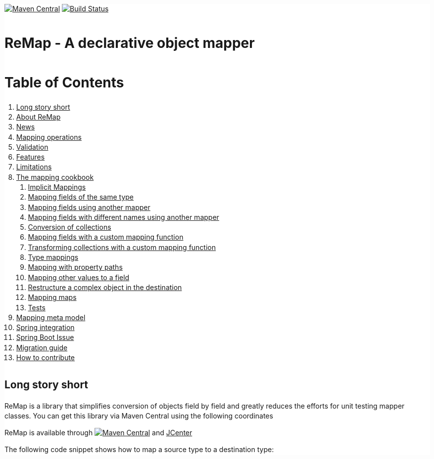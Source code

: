 [![Maven Central](https://img.shields.io/maven-central/v/com.remondis/remap.svg?label=Maven%20Central)](https://search.maven.org/search?q=g:%22com.remondis%22%20AND%20a:%22remap%22)
[![Build Status](https://travis-ci.org/remondis-it/remap.svg?branch=develop)](https://travis-ci.org/remondis-it/remap)

# ReMap - A declarative object mapper

# Table of Contents
1. [Long story short](#long-story-short)
2. [About ReMap](#about-remap)
3. [News](#news)
4. [Mapping operations](#mapping-operations)
5. [Validation](#validation)
6. [Features](#features)
7. [Limitations](#limitations)
8. [The mapping cookbook](#the-mapping-cookbook)
   1. [Implicit Mappings](#implicit-mappings)
   2. [Mapping fields of the same type](#mapping-fields-of-the-same-type)
   3. [Mapping fields using another mapper](#mapping-fields-using-another-mapper)
   4. [Mapping fields with different names using another mapper](#mapping-fields-with-different-names-using-another-mapper)
   5. [Conversion of collections](#conversion-of-collections)
   6. [Mapping fields with a custom mapping function](#mapping-fields-with-a-custom-mapping-function)
   7. [Transforming collections with a custom mapping function](#transforming-collections-with-a-custom-mapping-function)
   8. [Type mappings](#type-mappings)
   9. [Mapping with property paths](#mapping-with-property-paths)
   10. [Mapping other values to a field](#mapping-other-values-to-a-field)
   11. [Restructure a complex object in the destination](#restructure-a-complex-object-in-the-destination)
   12. [Mapping maps](#mapping-maps)
   13. [Tests](#tests)
9. [Mapping meta model](#mapping-meta-model)
10. [Spring integration](#spring-integration)
   1. [Spring Boot Issue](#spring-boot-issue)
11. [Migration guide](#migration-guide)
12. [How to contribute](#how-to-contribute)

## Long story short

ReMap is a library that simplifies conversion of objects field by field and greatly reduces the efforts for unit testing mapper classes. You can get this library via Maven Central using the following coordinates

ReMap is available through [![Maven Central](https://img.shields.io/maven-central/v/com.remondis/remap.svg?label=Maven%20Central)](https://search.maven.org/search?q=g:%22com.remondis%22%20AND%20a:%22remap%22) and [JCenter](https://bintray.com/schuettec/maven/com.remondis%3Aremap/_latestVersion)


The following code snippet shows how to map a source type to a destination type:
